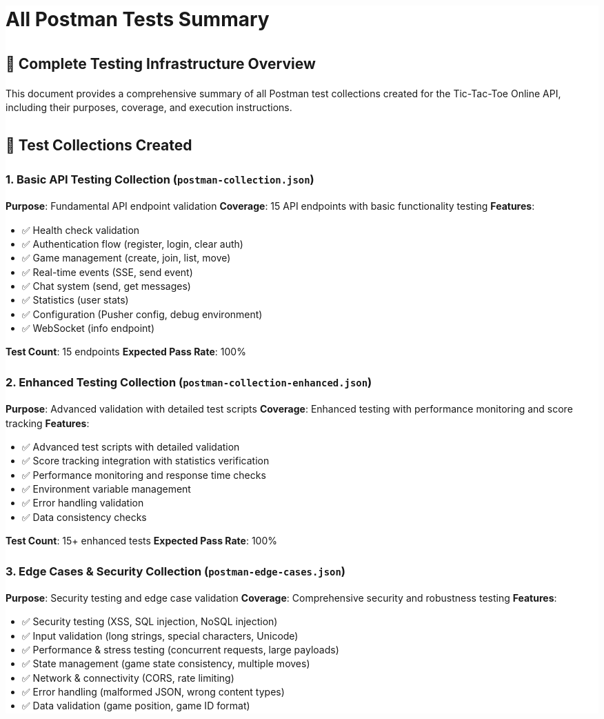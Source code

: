 # All Postman Tests Summary

## 🎯 **Complete Testing Infrastructure Overview**

This document provides a comprehensive summary of all Postman test collections created for the Tic-Tac-Toe Online API, including their purposes, coverage, and execution instructions.

## 📁 **Test Collections Created**

### **1. Basic API Testing Collection** (`postman-collection.json`)
**Purpose**: Fundamental API endpoint validation
**Coverage**: 15 API endpoints with basic functionality testing
**Features**:
- ✅ Health check validation
- ✅ Authentication flow (register, login, clear auth)
- ✅ Game management (create, join, list, move)
- ✅ Real-time events (SSE, send event)
- ✅ Chat system (send, get messages)
- ✅ Statistics (user stats)
- ✅ Configuration (Pusher config, debug environment)
- ✅ WebSocket (info endpoint)

**Test Count**: 15 endpoints
**Expected Pass Rate**: 100%

### **2. Enhanced Testing Collection** (`postman-collection-enhanced.json`)
**Purpose**: Advanced validation with detailed test scripts
**Coverage**: Enhanced testing with performance monitoring and score tracking
**Features**:
- ✅ Advanced test scripts with detailed validation
- ✅ Score tracking integration with statistics verification
- ✅ Performance monitoring and response time checks
- ✅ Environment variable management
- ✅ Error handling validation
- ✅ Data consistency checks

**Test Count**: 15+ enhanced tests
**Expected Pass Rate**: 100%

### **3. Edge Cases & Security Collection** (`postman-edge-cases.json`)
**Purpose**: Security testing and edge case validation
**Coverage**: Comprehensive security and robustness testing
**Features**:
- ✅ Security testing (XSS, SQL injection, NoSQL injection)
- ✅ Input validation (long strings, special characters, Unicode)
- ✅ Performance & stress testing (concurrent requests, large payloads)
- ✅ State management (game state consistency, multiple moves)
- ✅ Network & connectivity (CORS, rate limiting)
- ✅ Error handling (malformed JSON, wrong content types)
- ✅ Data validation (game position, game ID format)
